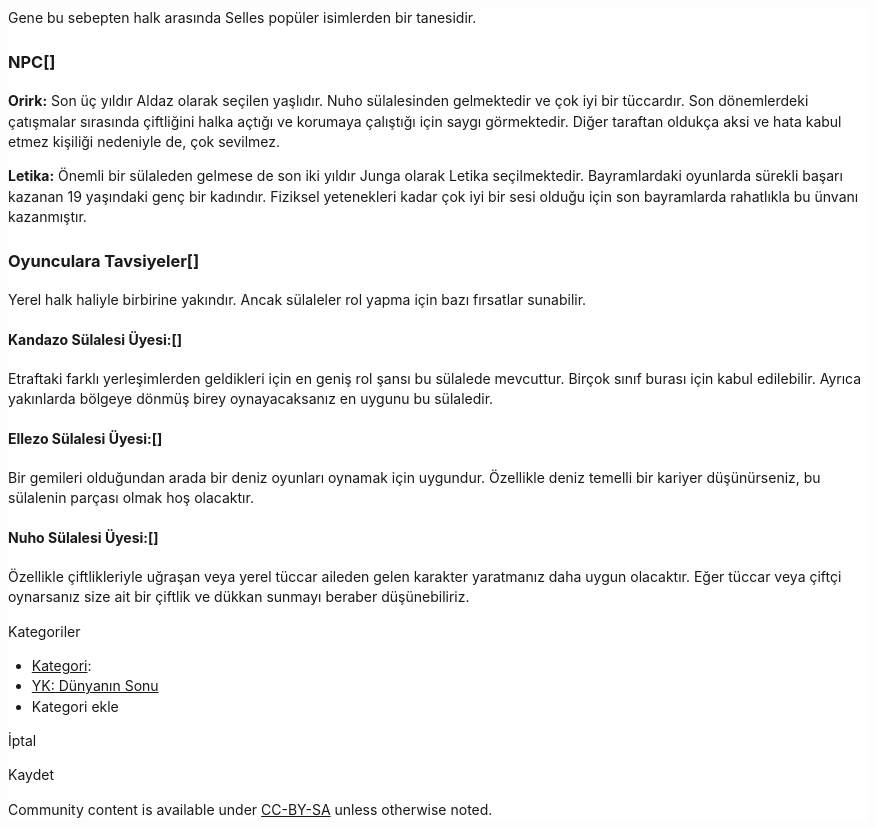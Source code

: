 Gene bu sebepten halk arasında Selles popüler isimlerden bir tanesidir.

### NPC\[[](/tr/wiki/Eyterliler?veaction=edit&section=18)\]

**Orirk:** Son üç yıldır Aldaz olarak seçilen yaşlıdır. Nuho
sülalesinden gelmektedir ve çok iyi bir tüccardır. Son dönemlerdeki
çatışmalar sırasında çiftliğini halka açtığı ve korumaya çalıştığı için
saygı görmektedir. Diğer taraftan oldukça aksi ve hata kabul etmez
kişiliği nedeniyle de, çok sevilmez.

**Letika:** Önemli bir sülaleden gelmese de son iki yıldır Junga olarak
Letika seçilmektedir. Bayramlardaki oyunlarda sürekli başarı kazanan 19
yaşındaki genç bir kadındır. Fiziksel yetenekleri kadar çok iyi bir sesi
olduğu için son bayramlarda rahatlıkla bu ünvanı kazanmıştır.

### Oyunculara Tavsiyeler\[[](/tr/wiki/Eyterliler?veaction=edit&section=19)\]

Yerel halk haliyle birbirine yakındır. Ancak sülaleler rol yapma için
bazı fırsatlar sunabilir.

#### Kandazo Sülalesi Üyesi:\[[](/tr/wiki/Eyterliler?veaction=edit&section=20)\]

Etraftaki farklı yerleşimlerden geldikleri için en geniş rol şansı bu
sülalede mevcuttur. Birçok sınıf burası için kabul edilebilir. Ayrıca
yakınlarda bölgeye dönmüş birey oynayacaksanız en uygunu bu sülaledir.

#### Ellezo Sülalesi Üyesi:\[[](/tr/wiki/Eyterliler?veaction=edit&section=21)\]

Bir gemileri olduğundan arada bir deniz oyunları oynamak için uygundur.
Özellikle deniz temelli bir kariyer düşünürseniz, bu sülalenin parçası
olmak hoş olacaktır.

#### Nuho Sülalesi Üyesi:\[[](/tr/wiki/Eyterliler?veaction=edit&section=22)\]

Özellikle çiftlikleriyle uğraşan veya yerel tüccar aileden gelen
karakter yaratmanız daha uygun olacaktır. Eğer tüccar veya çiftçi
oynarsanız size ait bir çiftlik ve dükkan sunmayı beraber düşünebiliriz.

Kategoriler

-   [Kategori](/tr/wiki/%C3%96zel:Kategoriler):
-   [YK: Dünyanın Sonu](/tr/wiki/Kategori:YK:_D%C3%BCnyan%C4%B1n_Sonu)
-   Kategori ekle

İptal

Kaydet

Community content is available under
[CC-BY-SA](https://www.fandom.com/licensing) unless otherwise noted.


